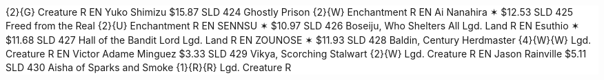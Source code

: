 {2}{G}
Creature
R
EN
Yuko Shimizu
$15.87
SLD
424
Ghostly Prison
{2}{W}
Enchantment
R
EN
Ai Nanahira
✶ $12.53
SLD
425
Freed from the Real
{2}{U}
Enchantment
R
EN
SENNSU
✶ $10.97
SLD
426
Boseiju, Who Shelters All
Lgd. Land
R
EN
Esuthio
✶ $11.68
SLD
427
Hall of the Bandit Lord
Lgd. Land
R
EN
ZOUNOSE
✶ $11.93
SLD
428
Baldin, Century Herdmaster
{4}{W}{W}
Lgd. Creature
R
EN
Victor Adame Minguez
$3.33
SLD
429
Vikya, Scorching Stalwart
{2}{W}
Lgd. Creature
R
EN
Jason Rainville
$5.11
SLD
430
Aisha of Sparks and Smoke
{1}{R}{R}
Lgd. Creature
R